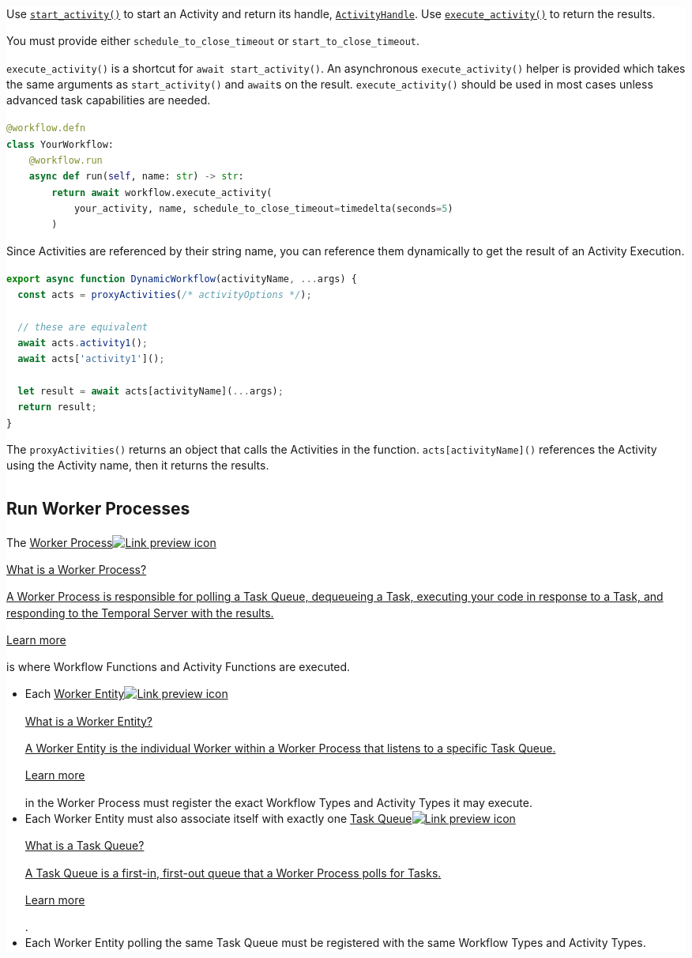 Use [`start_activity()`](https://python.temporal.io/temporalio.workflow.html#start_activity) to start an Activity and return its handle, [`ActivityHandle`](https://python.temporal.io/temporalio.workflow.ActivityHandle.html). Use [`execute_activity()`](https://python.temporal.io/temporalio.workflow.html#execute_activity) to return the results.

You must provide either `schedule_to_close_timeout` or `start_to_close_timeout`.

`execute_activity()` is a shortcut for `await start_activity()`. An asynchronous `execute_activity()` helper is provided which takes the same arguments as `start_activity()` and `await`s on the result. `execute_activity()` should be used in most cases unless advanced task capabilities are needed.

```python
@workflow.defn
class YourWorkflow:
    @workflow.run
    async def run(self, name: str) -> str:
        return await workflow.execute_activity(
            your_activity, name, schedule_to_close_timeout=timedelta(seconds=5)
        )
```

</TabItem>
<TabItem value="typescript">

Since Activities are referenced by their string name, you can reference them dynamically to get the result of an Activity Execution.

```typescript
export async function DynamicWorkflow(activityName, ...args) {
  const acts = proxyActivities(/* activityOptions */);

  // these are equivalent
  await acts.activity1();
  await acts['activity1']();

  let result = await acts[activityName](...args);
  return result;
}
```

The `proxyActivities()` returns an object that calls the Activities in the function. `acts[activityName]()` references the Activity using the Activity name, then it returns the results.

</TabItem>
</Tabs>

## Run Worker Processes

The <a class="tdlp" href="/workers#worker-process">Worker Process<span class="tdlpiw"><img src="/img/link-preview-icon.svg" alt="Link preview icon" /></span><div class="tdlpc"><p class="tdlppt">What is a Worker Process?</p><p class="tdlppd">A Worker Process is responsible for polling a Task Queue, dequeueing a Task, executing your code in response to a Task, and responding to the Temporal Server with the results.</p><p class="tdlplm"><a class="tdlplma" href="/workers#worker-process">Learn more</a></p></div></a> is where Workflow Functions and Activity Functions are executed.

- Each <a class="tdlp" href="/workers#worker-entity">Worker Entity<span class="tdlpiw"><img src="/img/link-preview-icon.svg" alt="Link preview icon" /></span><div class="tdlpc"><p class="tdlppt">What is a Worker Entity?</p><p class="tdlppd">A Worker Entity is the individual Worker within a Worker Process that listens to a specific Task Queue.</p><p class="tdlplm"><a class="tdlplma" href="/workers#worker-entity">Learn more</a></p></div></a> in the Worker Process must register the exact Workflow Types and Activity Types it may execute.
- Each Worker Entity must also associate itself with exactly one <a class="tdlp" href="/tasks#task-queue">Task Queue<span class="tdlpiw"><img src="/img/link-preview-icon.svg" alt="Link preview icon" /></span><div class="tdlpc"><p class="tdlppt">What is a Task Queue?</p><p class="tdlppd">A Task Queue is a first-in, first-out queue that a Worker Process polls for Tasks.</p><p class="tdlplm"><a class="tdlplma" href="/tasks#task-queue">Learn more</a></p></div></a>.
- Each Worker Entity polling the same Task Queue must be registered with the same Workflow Types and Activity Types.
